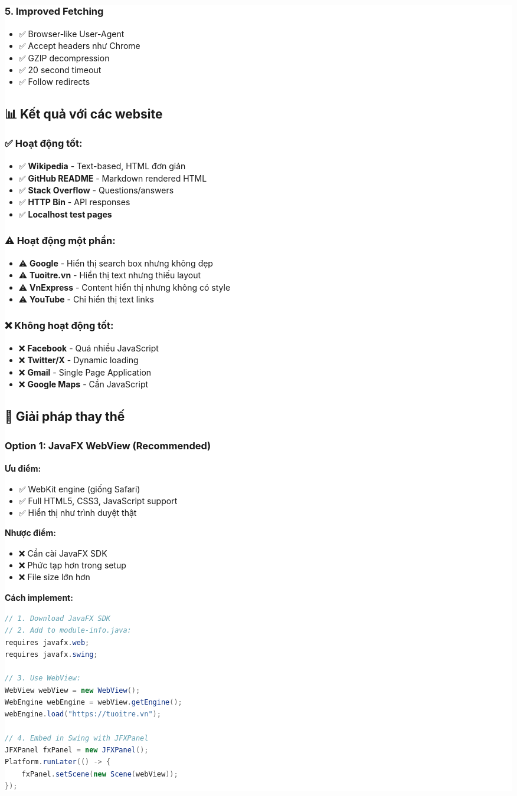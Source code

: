 ### 5. Improved Fetching
- ✅ Browser-like User-Agent
- ✅ Accept headers như Chrome
- ✅ GZIP decompression
- ✅ 20 second timeout
- ✅ Follow redirects

## 📊 Kết quả với các website

### ✅ Hoạt động tốt:
- ✅ **Wikipedia** - Text-based, HTML đơn giản
- ✅ **GitHub README** - Markdown rendered HTML
- ✅ **Stack Overflow** - Questions/answers
- ✅ **HTTP Bin** - API responses
- ✅ **Localhost test pages**

### ⚠️ Hoạt động một phần:
- ⚠️ **Google** - Hiển thị search box nhưng không đẹp
- ⚠️ **Tuoitre.vn** - Hiển thị text nhưng thiếu layout
- ⚠️ **VnExpress** - Content hiển thị nhưng không có style
- ⚠️ **YouTube** - Chỉ hiển thị text links

### ❌ Không hoạt động tốt:
- ❌ **Facebook** - Quá nhiều JavaScript
- ❌ **Twitter/X** - Dynamic loading
- ❌ **Gmail** - Single Page Application
- ❌ **Google Maps** - Cần JavaScript

## 🚀 Giải pháp thay thế

### Option 1: JavaFX WebView (Recommended)
**Ưu điểm:**
- ✅ WebKit engine (giống Safari)
- ✅ Full HTML5, CSS3, JavaScript support
- ✅ Hiển thị như trình duyệt thật

**Nhược điểm:**
- ❌ Cần cài JavaFX SDK
- ❌ Phức tạp hơn trong setup
- ❌ File size lớn hơn

**Cách implement:**
```java
// 1. Download JavaFX SDK
// 2. Add to module-info.java:
requires javafx.web;
requires javafx.swing;

// 3. Use WebView:
WebView webView = new WebView();
WebEngine webEngine = webView.getEngine();
webEngine.load("https://tuoitre.vn");

// 4. Embed in Swing with JFXPanel
JFXPanel fxPanel = new JFXPanel();
Platform.runLater(() -> {
    fxPanel.setScene(new Scene(webView));
});
```
